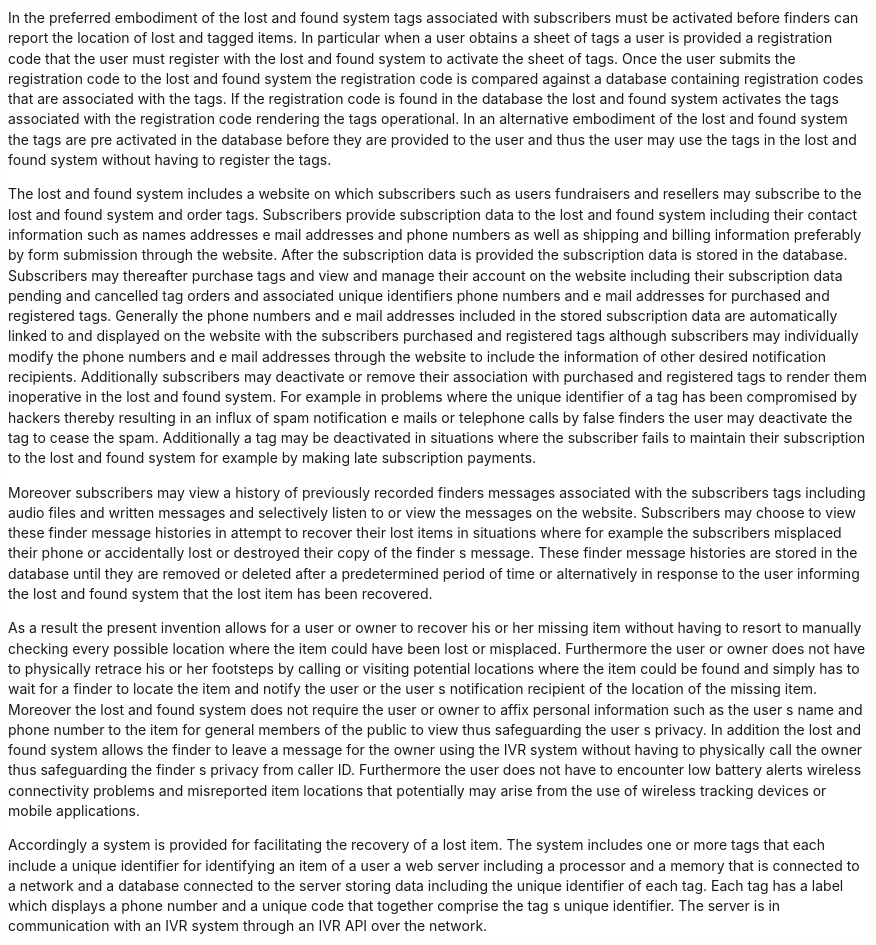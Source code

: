 In the preferred embodiment of the lost and found system tags associated with subscribers must be activated before finders can report the location of lost and tagged items. In particular when a user obtains a sheet of tags a user is provided a registration code that the user must register with the lost and found system to activate the sheet of tags. Once the user submits the registration code to the lost and found system the registration code is compared against a database containing registration codes that are associated with the tags. If the registration code is found in the database the lost and found system activates the tags associated with the registration code rendering the tags operational. In an alternative embodiment of the lost and found system the tags are pre activated in the database before they are provided to the user and thus the user may use the tags in the lost and found system without having to register the tags.

The lost and found system includes a website on which subscribers such as users fundraisers and resellers may subscribe to the lost and found system and order tags. Subscribers provide subscription data to the lost and found system including their contact information such as names addresses e mail addresses and phone numbers as well as shipping and billing information preferably by form submission through the website. After the subscription data is provided the subscription data is stored in the database. Subscribers may thereafter purchase tags and view and manage their account on the website including their subscription data pending and cancelled tag orders and associated unique identifiers phone numbers and e mail addresses for purchased and registered tags. Generally the phone numbers and e mail addresses included in the stored subscription data are automatically linked to and displayed on the website with the subscribers purchased and registered tags although subscribers may individually modify the phone numbers and e mail addresses through the website to include the information of other desired notification recipients. Additionally subscribers may deactivate or remove their association with purchased and registered tags to render them inoperative in the lost and found system. For example in problems where the unique identifier of a tag has been compromised by hackers thereby resulting in an influx of spam notification e mails or telephone calls by false finders the user may deactivate the tag to cease the spam. Additionally a tag may be deactivated in situations where the subscriber fails to maintain their subscription to the lost and found system for example by making late subscription payments.

Moreover subscribers may view a history of previously recorded finders messages associated with the subscribers tags including audio files and written messages and selectively listen to or view the messages on the website. Subscribers may choose to view these finder message histories in attempt to recover their lost items in situations where for example the subscribers misplaced their phone or accidentally lost or destroyed their copy of the finder s message. These finder message histories are stored in the database until they are removed or deleted after a predetermined period of time or alternatively in response to the user informing the lost and found system that the lost item has been recovered.

As a result the present invention allows for a user or owner to recover his or her missing item without having to resort to manually checking every possible location where the item could have been lost or misplaced. Furthermore the user or owner does not have to physically retrace his or her footsteps by calling or visiting potential locations where the item could be found and simply has to wait for a finder to locate the item and notify the user or the user s notification recipient of the location of the missing item. Moreover the lost and found system does not require the user or owner to affix personal information such as the user s name and phone number to the item for general members of the public to view thus safeguarding the user s privacy. In addition the lost and found system allows the finder to leave a message for the owner using the IVR system without having to physically call the owner thus safeguarding the finder s privacy from caller ID. Furthermore the user does not have to encounter low battery alerts wireless connectivity problems and misreported item locations that potentially may arise from the use of wireless tracking devices or mobile applications.

Accordingly a system is provided for facilitating the recovery of a lost item. The system includes one or more tags that each include a unique identifier for identifying an item of a user a web server including a processor and a memory that is connected to a network and a database connected to the server storing data including the unique identifier of each tag. Each tag has a label which displays a phone number and a unique code that together comprise the tag s unique identifier. The server is in communication with an IVR system through an IVR API over the network.
